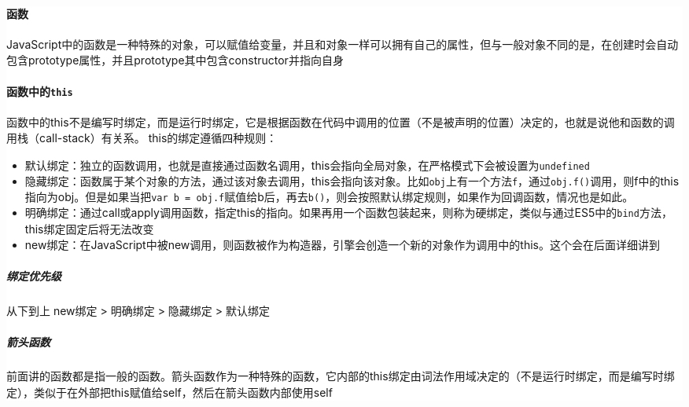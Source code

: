 #### 函数

JavaScript中的函数是一种特殊的对象，可以赋值给变量，并且和对象一样可以拥有自己的属性，但与一般对象不同的是，在创建时会自动包含prototype属性，并且prototype其中包含constructor并指向自身

#### 函数中的`this`

函数中的this不是编写时绑定，而是运行时绑定，它是根据函数在代码中调用的位置（不是被声明的位置）决定的，也就是说他和函数的调用栈（call-stack）有关系。
this的绑定遵循四种规则：
* 默认绑定：独立的函数调用，也就是直接通过函数名调用，this会指向全局对象，在严格模式下会被设置为`undefined`
* 隐藏绑定：函数属于某个对象的方法，通过该对象去调用，this会指向该对象。比如`obj`上有一个方法`f`，通过`obj.f()`调用，则f中的this指向为obj。但是如果当把`var b = obj.f`赋值给b后，再去`b()`，则会按照默认绑定规则，如果作为回调函数，情况也是如此。
* 明确绑定：通过call或apply调用函数，指定this的指向。如果再用一个函数包装起来，则称为硬绑定，类似与通过ES5中的`bind`方法，this绑定固定后将无法改变
* new绑定：在JavaScript中被new调用，则函数被作为构造器，引擎会创造一个新的对象作为调用中的this。这个会在后面详细讲到

##### 绑定优先级

从下到上 new绑定 > 明确绑定 > 隐藏绑定 > 默认绑定

##### 箭头函数

前面讲的函数都是指一般的函数。箭头函数作为一种特殊的函数，它内部的this绑定由词法作用域决定的（不是运行时绑定，而是编写时绑定），类似于在外部把this赋值给self，然后在箭头函数内部使用self




